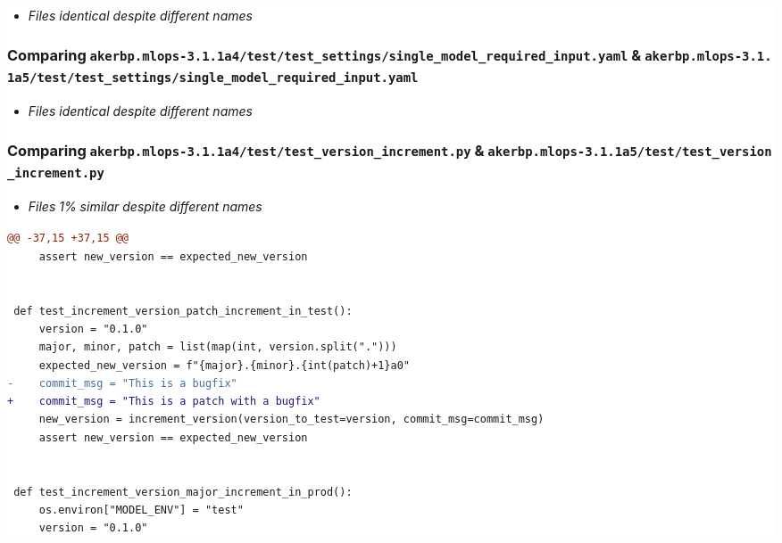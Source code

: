  * *Files identical despite different names*

### Comparing `akerbp.mlops-3.1.1a4/test/test_settings/single_model_required_input.yaml` & `akerbp.mlops-3.1.1a5/test/test_settings/single_model_required_input.yaml`

 * *Files identical despite different names*

### Comparing `akerbp.mlops-3.1.1a4/test/test_version_increment.py` & `akerbp.mlops-3.1.1a5/test/test_version_increment.py`

 * *Files 1% similar despite different names*

```diff
@@ -37,15 +37,15 @@
     assert new_version == expected_new_version
 
 
 def test_increment_version_patch_increment_in_test():
     version = "0.1.0"
     major, minor, patch = list(map(int, version.split(".")))
     expected_new_version = f"{major}.{minor}.{int(patch)+1}a0"
-    commit_msg = "This is a bugfix"
+    commit_msg = "This is a patch with a bugfix"
     new_version = increment_version(version_to_test=version, commit_msg=commit_msg)
     assert new_version == expected_new_version
 
 
 def test_increment_version_major_increment_in_prod():
     os.environ["MODEL_ENV"] = "test"
     version = "0.1.0"
```

